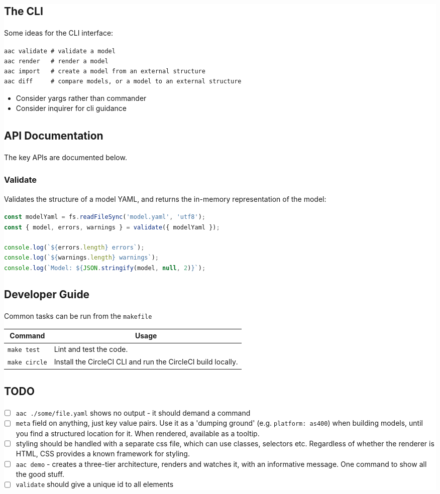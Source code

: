 ## The CLI

Some ideas for the CLI interface:

```
aac validate # validate a model
aac render   # render a model
aac import   # create a model from an external structure
aac diff     # compare models, or a model to an external structure
```

- Consider yargs rather than commander
- Consider inquirer for cli guidance

## API Documentation

The key APIs are documented below.

### Validate

Validates the structure of a model YAML, and returns the in-memory representation of the model:

```js
const modelYaml = fs.readFileSync('model.yaml', 'utf8');
const { model, errors, warnings } = validate({ modelYaml });

console.log(`${errors.length} errors`);
console.log(`${warnings.length} warnings`);
console.log(`Model: ${JSON.stringify(model, null, 2)}`);
```

## Developer Guide

Common tasks can be run from the `makefile`

| Command       | Usage                                                        |
|---------------|--------------------------------------------------------------|
| `make test`   | Lint and test the code.                                      |
| `make circle` | Install the CircleCI CLI and run the CircleCI build locally. |

## TODO

- [ ] `aac ./some/file.yaml` shows no output - it should demand a command
- [ ] `meta` field on anything, just key value pairs. Use it as a 'dumping ground' (e.g. `platform: as400`) when building models, until you find a structured location for it. When rendered, available as a tooltip.
- [ ] styling should be handled with a separate css file, which can use classes, selectors etc. Regardless of whether the renderer is HTML, CSS provides a known framework for styling.
- [ ] `aac demo` - creates a three-tier architecture, renders and watches it, with an informative message. One command to show all the good stuff.
- [ ] `validate` should give a unique id to all elements
